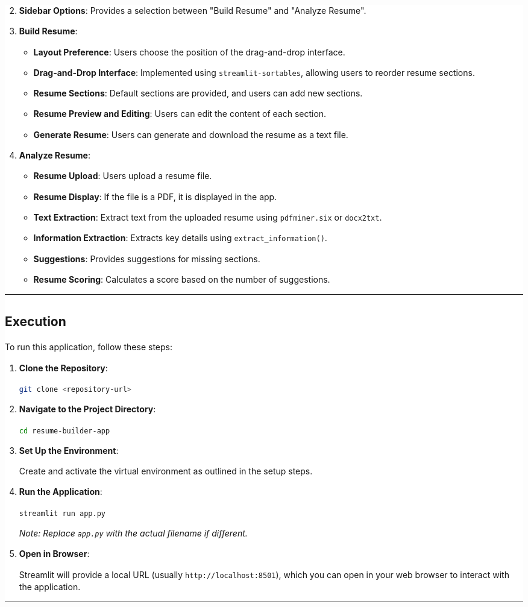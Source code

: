 2. **Sidebar Options**: Provides a selection between "Build Resume" and "Analyze Resume".

3. **Build Resume**:

   - **Layout Preference**: Users choose the position of the drag-and-drop interface.

   - **Drag-and-Drop Interface**: Implemented using `streamlit-sortables`, allowing users to reorder resume sections.

   - **Resume Sections**: Default sections are provided, and users can add new sections.

   - **Resume Preview and Editing**: Users can edit the content of each section.

   - **Generate Resume**: Users can generate and download the resume as a text file.

4. **Analyze Resume**:

   - **Resume Upload**: Users upload a resume file.

   - **Resume Display**: If the file is a PDF, it is displayed in the app.

   - **Text Extraction**: Extract text from the uploaded resume using `pdfminer.six` or `docx2txt`.

   - **Information Extraction**: Extracts key details using `extract_information()`.

   - **Suggestions**: Provides suggestions for missing sections.

   - **Resume Scoring**: Calculates a score based on the number of suggestions.

---

## Execution

To run this application, follow these steps:

1. **Clone the Repository**:

   ```bash
   git clone <repository-url>
   ```

2. **Navigate to the Project Directory**:

   ```bash
   cd resume-builder-app
   ```

3. **Set Up the Environment**:

   Create and activate the virtual environment as outlined in the setup steps.

4. **Run the Application**:

   ```bash
   streamlit run app.py
   ```

   *Note: Replace `app.py` with the actual filename if different.*

5. **Open in Browser**:

   Streamlit will provide a local URL (usually `http://localhost:8501`), which you can open in your web browser to interact with the application.

---